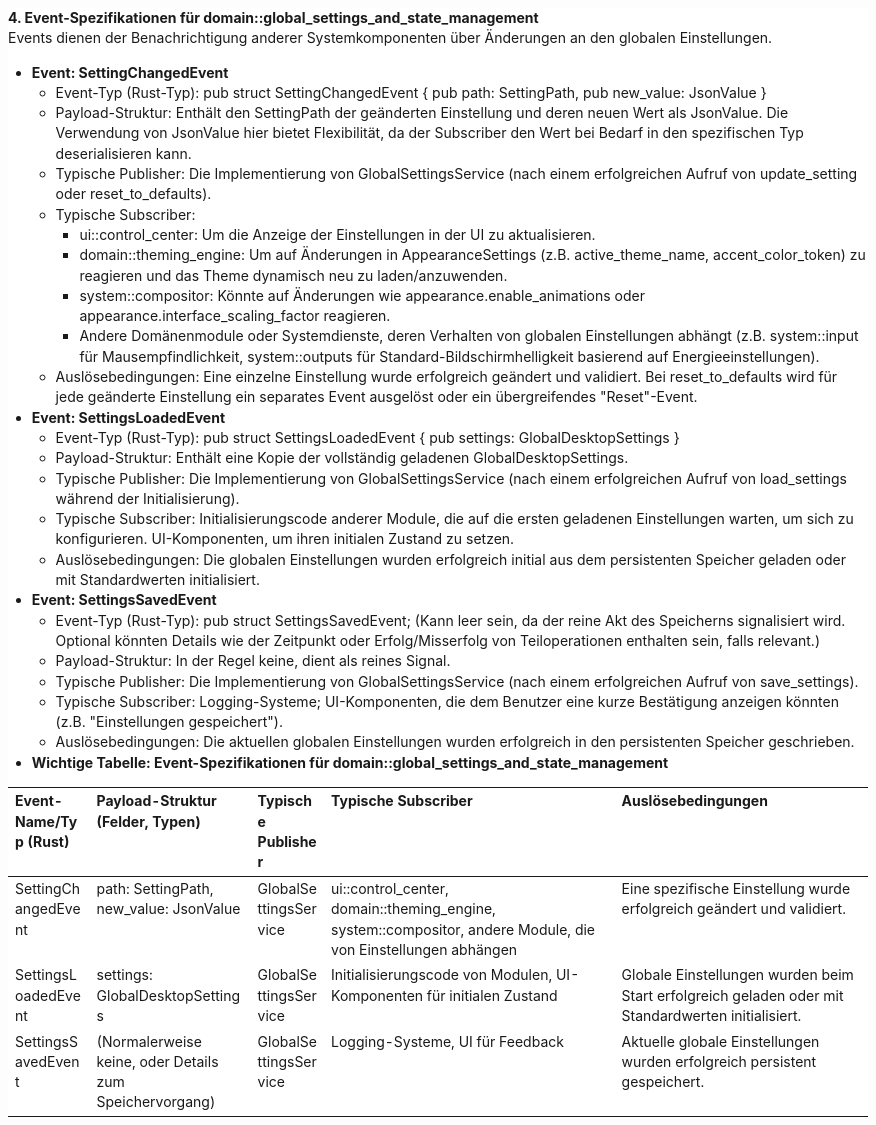 **4\. Event-Spezifikationen für domain::global\_settings\_and\_state\_management**  
Events dienen der Benachrichtigung anderer Systemkomponenten über Änderungen an den globalen Einstellungen.

* **Event: SettingChangedEvent**  
  * Event-Typ (Rust-Typ): pub struct SettingChangedEvent { pub path: SettingPath, pub new\_value: JsonValue }  
  * Payload-Struktur: Enthält den SettingPath der geänderten Einstellung und deren neuen Wert als JsonValue. Die Verwendung von JsonValue hier bietet Flexibilität, da der Subscriber den Wert bei Bedarf in den spezifischen Typ deserialisieren kann.  
  * Typische Publisher: Die Implementierung von GlobalSettingsService (nach einem erfolgreichen Aufruf von update\_setting oder reset\_to\_defaults).  
  * Typische Subscriber:  
    * ui::control\_center: Um die Anzeige der Einstellungen in der UI zu aktualisieren.  
    * domain::theming\_engine: Um auf Änderungen in AppearanceSettings (z.B. active\_theme\_name, accent\_color\_token) zu reagieren und das Theme dynamisch neu zu laden/anzuwenden.  
    * system::compositor: Könnte auf Änderungen wie appearance.enable\_animations oder appearance.interface\_scaling\_factor reagieren.  
    * Andere Domänenmodule oder Systemdienste, deren Verhalten von globalen Einstellungen abhängt (z.B. system::input für Mausempfindlichkeit, system::outputs für Standard-Bildschirmhelligkeit basierend auf Energieeinstellungen).  
  * Auslösebedingungen: Eine einzelne Einstellung wurde erfolgreich geändert und validiert. Bei reset\_to\_defaults wird für jede geänderte Einstellung ein separates Event ausgelöst oder ein übergreifendes "Reset"-Event.  
* **Event: SettingsLoadedEvent**  
  * Event-Typ (Rust-Typ): pub struct SettingsLoadedEvent { pub settings: GlobalDesktopSettings }  
  * Payload-Struktur: Enthält eine Kopie der vollständig geladenen GlobalDesktopSettings.  
  * Typische Publisher: Die Implementierung von GlobalSettingsService (nach einem erfolgreichen Aufruf von load\_settings während der Initialisierung).  
  * Typische Subscriber: Initialisierungscode anderer Module, die auf die ersten geladenen Einstellungen warten, um sich zu konfigurieren. UI-Komponenten, um ihren initialen Zustand zu setzen.  
  * Auslösebedingungen: Die globalen Einstellungen wurden erfolgreich initial aus dem persistenten Speicher geladen oder mit Standardwerten initialisiert.  
* **Event: SettingsSavedEvent**  
  * Event-Typ (Rust-Typ): pub struct SettingsSavedEvent; (Kann leer sein, da der reine Akt des Speicherns signalisiert wird. Optional könnten Details wie der Zeitpunkt oder Erfolg/Misserfolg von Teiloperationen enthalten sein, falls relevant.)  
  * Payload-Struktur: In der Regel keine, dient als reines Signal.  
  * Typische Publisher: Die Implementierung von GlobalSettingsService (nach einem erfolgreichen Aufruf von save\_settings).  
  * Typische Subscriber: Logging-Systeme; UI-Komponenten, die dem Benutzer eine kurze Bestätigung anzeigen könnten (z.B. "Einstellungen gespeichert").  
  * Auslösebedingungen: Die aktuellen globalen Einstellungen wurden erfolgreich in den persistenten Speicher geschrieben.  
* **Wichtige Tabelle: Event-Spezifikationen für domain::global\_settings\_and\_state\_management**

| Event-Name/Typ (Rust) | Payload-Struktur (Felder, Typen) | Typische Publisher | Typische Subscriber | Auslösebedingungen |
| :---- | :---- | :---- | :---- | :---- |
| SettingChangedEvent | path: SettingPath, new\_value: JsonValue | GlobalSettingsService | ui::control\_center, domain::theming\_engine, system::compositor, andere Module, die von Einstellungen abhängen | Eine spezifische Einstellung wurde erfolgreich geändert und validiert. |
| SettingsLoadedEvent | settings: GlobalDesktopSettings | GlobalSettingsService | Initialisierungscode von Modulen, UI-Komponenten für initialen Zustand | Globale Einstellungen wurden beim Start erfolgreich geladen oder mit Standardwerten initialisiert. |
| SettingsSavedEvent | (Normalerweise keine, oder Details zum Speichervorgang) | GlobalSettingsService | Logging-Systeme, UI für Feedback | Aktuelle globale Einstellungen wurden erfolgreich persistent gespeichert. |
